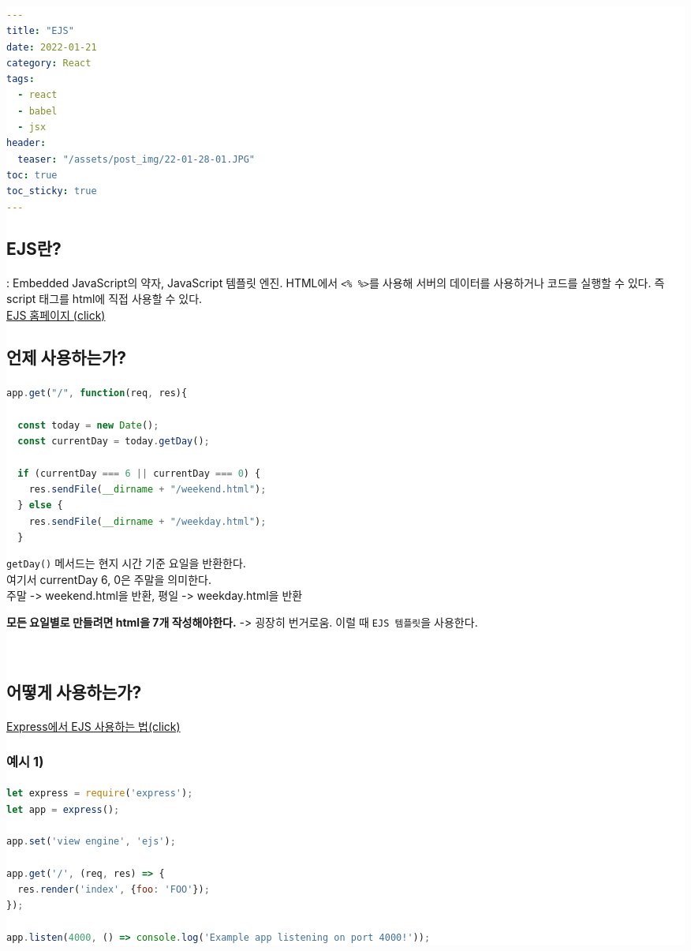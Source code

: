 ```yaml
---
title: "EJS"
date: 2022-01-21
category: React
tags:
  - react
  - babel
  - jsx 
header:
  teaser: "/assets/post_img/22-01-28-01.JPG"
toc: true 
toc_sticky: true
---
```


## EJS란?
: Embedded JavaScript의 약자, JavaScript 템플릿 엔진. HTML에서 `<% %>`를 사용해 서버의 데이터를 사용하거나 코드를 실행할 수 있다. 즉 script 태그를 html에 직접 사용할 수 있다.  
[EJS 홈페이지 (click)](https://ejs.co/#promo)


## 언제 사용하는가? 
```js
app.get("/", function(req, res){

  const today = new Date();
  const currentDay = today.getDay();

  if (currentDay === 6 || currentDay === 0) { 
    res.sendFile(__dirname + "/weekend.html");
  } else {
    res.sendFile(__dirname + "/weekday.html");
  }
```
`getDay()` 메서드는 현지 시간 기준 요일을 반환한다.  
여기서 currentDay 6, 0은 주말을 의미한다.   
주말 -> weekend.html을 반환, 평일 -> weekday.html을 반환  

__모든 요일별로 만들려면 html을 7개 작성해야한다.__ 
-> 굉장히 번거로움. 이럴 때 `EJS 템플릿`을 사용한다. 

<br>

## 어떻게 사용하는가? 

[Express에서 EJS 사용하는 법(click)](https://github.com/mde/ejs/wiki/Using-EJS-with-Express)

### 예시 1)
```js
let express = require('express');
let app = express();

app.set('view engine', 'ejs');

app.get('/', (req, res) => {
  res.render('index', {foo: 'FOO'});
});

app.listen(4000, () => console.log('Example app listening on port 4000!'));
```

